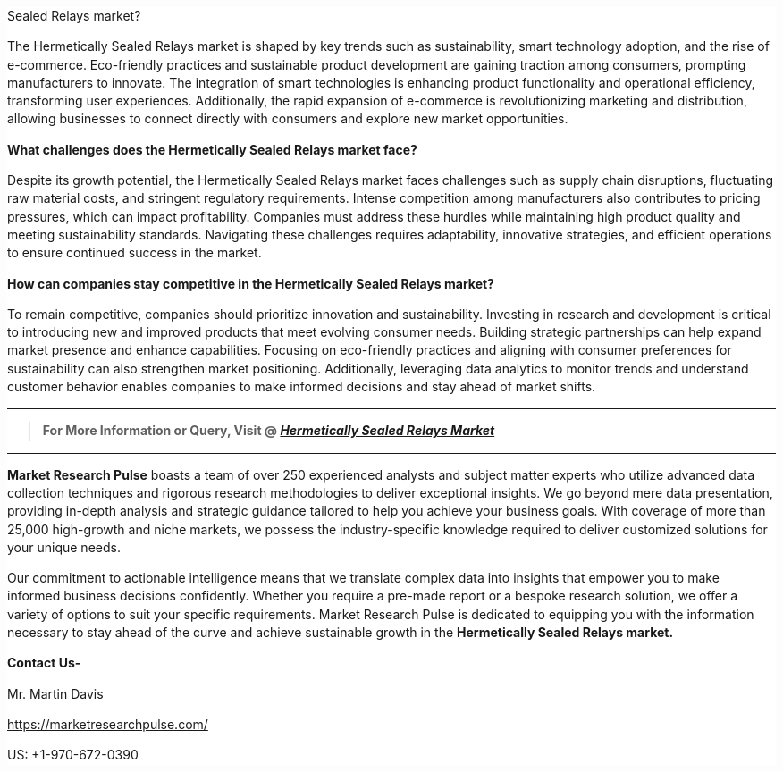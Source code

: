 Sealed Relays market?</strong></p><p>The Hermetically Sealed Relays market is shaped by key trends such as sustainability, smart technology adoption, and the rise of e-commerce. Eco-friendly practices and sustainable product development are gaining traction among consumers, prompting manufacturers to innovate. The integration of smart technologies is enhancing product functionality and operational efficiency, transforming user experiences. Additionally, the rapid expansion of e-commerce is revolutionizing marketing and distribution, allowing businesses to connect directly with consumers and explore new market opportunities.</p><p><strong>What challenges does the Hermetically Sealed Relays market face?</strong></p><p>Despite its growth potential, the Hermetically Sealed Relays market faces challenges such as supply chain disruptions, fluctuating raw material costs, and stringent regulatory requirements. Intense competition among manufacturers also contributes to pricing pressures, which can impact profitability. Companies must address these hurdles while maintaining high product quality and meeting sustainability standards. Navigating these challenges requires adaptability, innovative strategies, and efficient operations to ensure continued success in the market.</p><p><strong>How can companies stay competitive in the Hermetically Sealed Relays market?</strong></p><p>To remain competitive, companies should prioritize innovation and sustainability. Investing in research and development is critical to introducing new and improved products that meet evolving consumer needs. Building strategic partnerships can help expand market presence and enhance capabilities. Focusing on eco-friendly practices and aligning with consumer preferences for sustainability can also strengthen market positioning. Additionally, leveraging data analytics to monitor trends and understand customer behavior enables companies to make informed decisions and stay ahead of market shifts.</p><hr /><blockquote><p><strong>For More Information or Query, Visit @&nbsp;<em><a href="https://marketresearchpulse.com/report/139628/hermetically-sealed-relays-market?utm_source=Linkedin&utm_medium=020">Hermetically Sealed Relays Market</a></em></strong></p></blockquote><hr /><p><strong>Market Research Pulse</strong> boasts a team of over 250 experienced analysts and subject matter experts who utilize advanced data collection techniques and rigorous research methodologies to deliver exceptional insights. We go beyond mere data presentation, providing in-depth analysis and strategic guidance tailored to help you achieve your business goals. With coverage of more than 25,000 high-growth and niche markets, we possess the industry-specific knowledge required to deliver customized solutions for your unique needs.</p><p>Our commitment to actionable intelligence means that we translate complex data into insights that empower you to make informed business decisions confidently. Whether you require a pre-made report or a bespoke research solution, we offer a variety of options to suit your specific requirements. Market Research Pulse is dedicated to equipping you with the information necessary to stay ahead of the curve and achieve sustainable growth in the <strong>Hermetically Sealed Relays market.</strong></p><p><strong>Contact Us-</strong></p><p>Mr. Martin Davis</p><p>https://marketresearchpulse.com/</p><p>US: +1-970-672-0390</p>